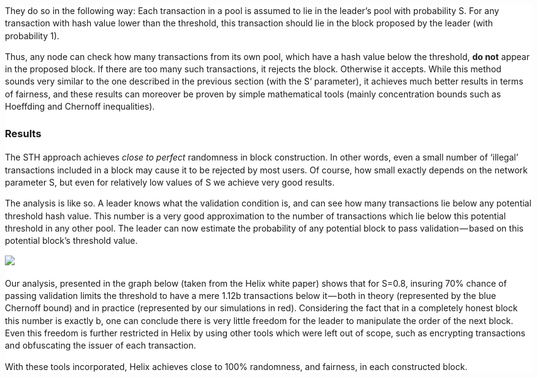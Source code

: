 They do so in the following way: Each transaction in a pool is assumed to lie in the leader’s pool with probability S. For any transaction with hash value lower than the threshold, this transaction should lie in the block proposed by the leader (with probability 1).

Thus, any node can check how many transactions from its own pool, which have a hash value below the threshold, **do not** appear in the proposed block. If there are too many such transactions, it rejects the block. Otherwise it accepts. While this method sounds very similar to the one described in the previous section (with the S‘ parameter), it achieves much better results in terms of fairness, and these results can moreover be proven by simple mathematical tools (mainly concentration bounds such as Hoeffding and Chernoff inequalities).

### Results

The STH approach achieves _close to perfect_ randomness in block construction. In other words, even a small number of ‘illegal’ transactions included in a block may cause it to be rejected by most users. Of course, how small exactly depends on the network parameter S, but even for relatively low values of S we achieve very good results.

The analysis is like so. A leader knows what the validation condition is, and can see how many transactions lie below any potential threshold hash value. This number is a very good approximation to the number of transactions which lie below this potential threshold in any other pool. The leader can now estimate the probability of any potential block to pass validation — based on this potential block’s threshold value.

![](https://cdn-images-1.medium.com/max/800/0*CkeV0j2-qfa_1qVb)

Our analysis, presented in the graph below (taken from the Helix white paper) shows that for S=0.8, insuring 70% chance of passing validation limits the threshold to have a mere 1.12b transactions below it — both in theory (represented by the blue Chernoff bound) and in practice (represented by our simulations in red). Considering the fact that in a completely honest block this number is exactly b, one can conclude there is very little freedom for the leader to manipulate the order of the next block. Even this freedom is further restricted in Helix by using other tools which were left out of scope, such as encrypting transactions and obfuscating the issuer of each transaction.

With these tools incorporated, Helix achieves close to 100% randomness, and fairness, in each constructed block.
